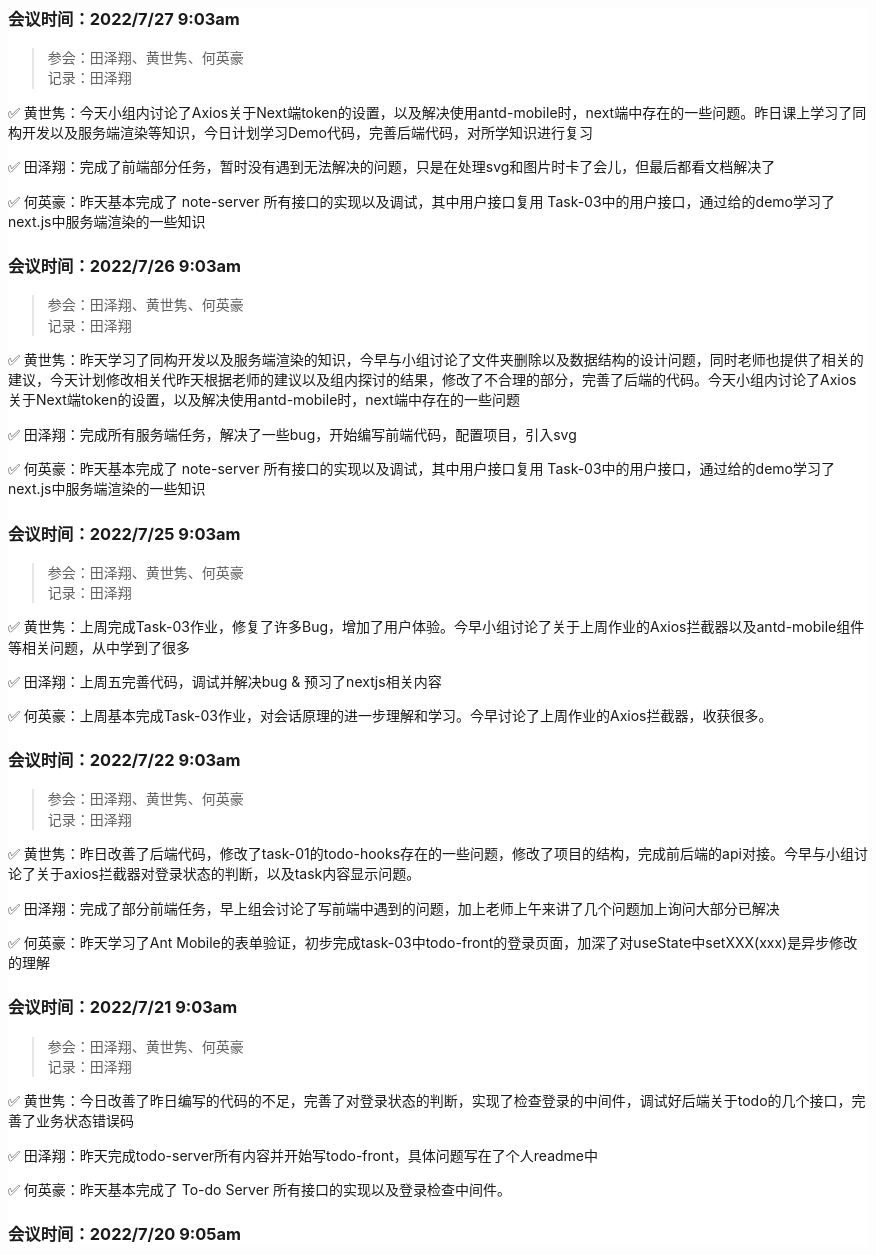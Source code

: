### 会议时间：2022/7/27 9:03am

>参会：田泽翔、黄世隽、何英豪  
>记录：田泽翔

✅ 黄世隽：今天小组内讨论了Axios关于Next端token的设置，以及解决使用antd-mobile时，next端中存在的一些问题。昨日课上学习了同构开发以及服务端渲染等知识，今日计划学习Demo代码，完善后端代码，对所学知识进行复习

✅ 田泽翔：完成了前端部分任务，暂时没有遇到无法解决的问题，只是在处理svg和图片时卡了会儿，但最后都看文档解决了

✅ 何英豪：昨天基本完成了 note-server 所有接口的实现以及调试，其中用户接口复用 Task-03中的用户接口，通过给的demo学习了next.js中服务端渲染的一些知识

### 会议时间：2022/7/26 9:03am

>参会：田泽翔、黄世隽、何英豪  
>记录：田泽翔

✅ 黄世隽：昨天学习了同构开发以及服务端渲染的知识，今早与小组讨论了文件夹删除以及数据结构的设计问题，同时老师也提供了相关的建议，今天计划修改相关代昨天根据老师的建议以及组内探讨的结果，修改了不合理的部分，完善了后端的代码。今天小组内讨论了Axios关于Next端token的设置，以及解决使用antd-mobile时，next端中存在的一些问题

✅ 田泽翔：完成所有服务端任务，解决了一些bug，开始编写前端代码，配置项目，引入svg

✅ 何英豪：昨天基本完成了 note-server 所有接口的实现以及调试，其中用户接口复用 Task-03中的用户接口，通过给的demo学习了next.js中服务端渲染的一些知识

### 会议时间：2022/7/25 9:03am

>参会：田泽翔、黄世隽、何英豪  
>记录：田泽翔

✅ 黄世隽：上周完成Task-03作业，修复了许多Bug，增加了用户体验。今早小组讨论了关于上周作业的Axios拦截器以及antd-mobile组件等相关问题，从中学到了很多

✅ 田泽翔：上周五完善代码，调试并解决bug & 预习了nextjs相关内容

✅ 何英豪：上周基本完成Task-03作业，对会话原理的进一步理解和学习。今早讨论了上周作业的Axios拦截器，收获很多。

### 会议时间：2022/7/22 9:03am

>参会：田泽翔、黄世隽、何英豪  
>记录：田泽翔

✅ 黄世隽：昨日改善了后端代码，修改了task-01的todo-hooks存在的一些问题，修改了项目的结构，完成前后端的api对接。今早与小组讨论了关于axios拦截器对登录状态的判断，以及task内容显示问题。

✅ 田泽翔：完成了部分前端任务，早上组会讨论了写前端中遇到的问题，加上老师上午来讲了几个问题加上询问大部分已解决

✅ 何英豪：昨天学习了Ant Mobile的表单验证，初步完成task-03中todo-front的登录页面，加深了对useState中setXXX(xxx)是异步修改的理解

### 会议时间：2022/7/21 9:03am

>参会：田泽翔、黄世隽、何英豪  
>记录：田泽翔

✅ 黄世隽：今日改善了昨日编写的代码的不足，完善了对登录状态的判断，实现了检查登录的中间件，调试好后端关于todo的几个接口，完善了业务状态错误码

✅ 田泽翔：昨天完成todo-server所有内容并开始写todo-front，具体问题写在了个人readme中

✅ 何英豪：昨天基本完成了 To-do Server 所有接口的实现以及登录检查中间件。

### 会议时间：2022/7/20 9:05am
